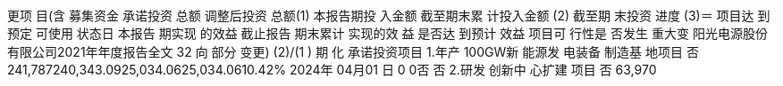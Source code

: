 更项
目(含
募集资金
承诺投资
总额
调整后投资
总额(1)
本报告期投
入金额
截至期末累
计投入金额
(2)
截至期
末投资
进度
(3)＝
项目达
到预定
可使用
状态日
本报告
期实现
的效益
截止报告
期末累计
实现的效
益
是否达
到预计
效益
项目可
行性是
否发生
重大变
阳光电源股份有限公司2021年年度报告全文
32
向
部分
变更)
(2)/(1
)
期
化
承诺投资项目
1.年产
100GW新
能源发
电装备
制造基
地项目
否
241,787240,343.0925,034.0625,034.0610.42%
2024年
04月01
日
0
0否
否
2.研发
创新中
心扩建
项目
否
63,970